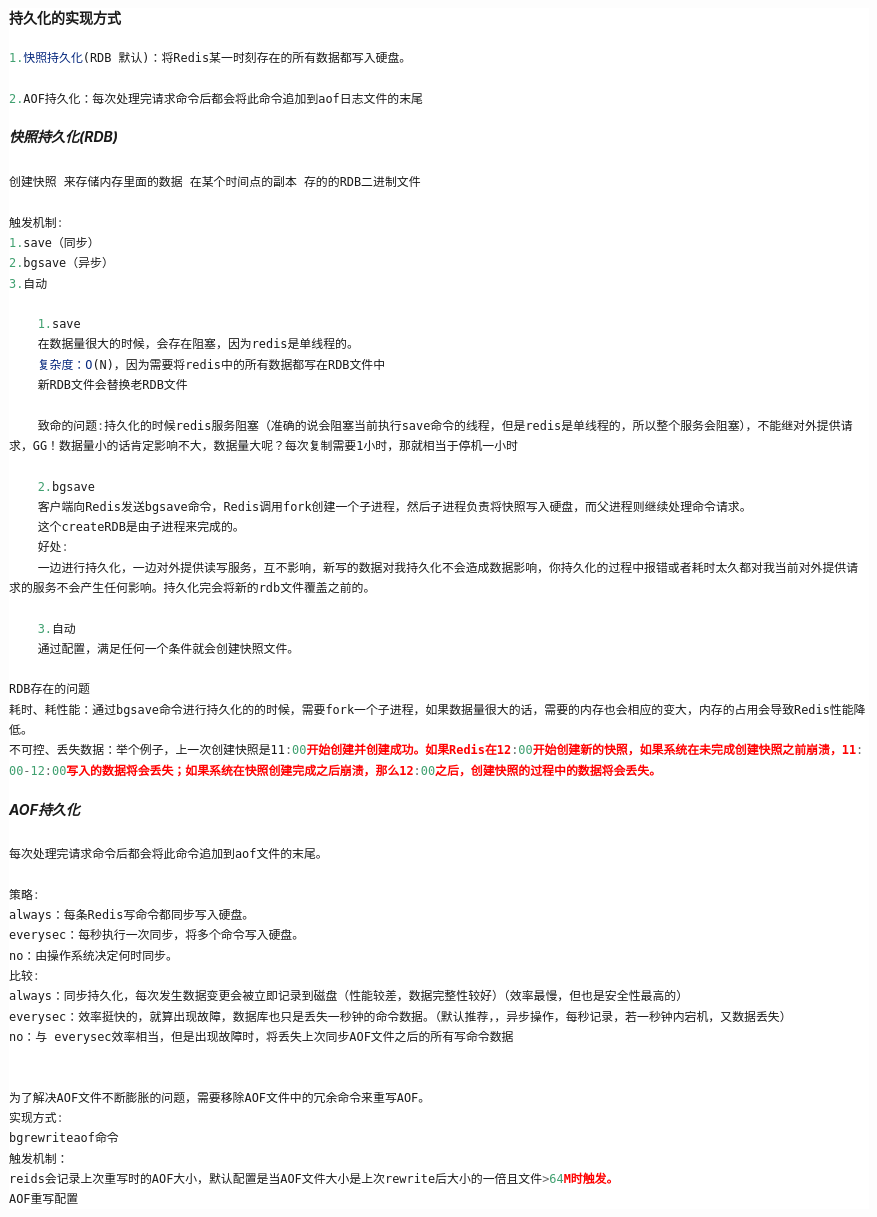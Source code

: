 #### 持久化的实现方式

```js
1.快照持久化(RDB 默认)：将Redis某一时刻存在的所有数据都写入硬盘。

2.AOF持久化：每次处理完请求命令后都会将此命令追加到aof日志文件的末尾
```

##### 快照持久化(RDB)

```js
创建快照 来存储内存里面的数据 在某个时间点的副本 存的的RDB二进制文件

触发机制:
1.save（同步）
2.bgsave（异步）
3.自动

    1.save
    在数据量很大的时候，会存在阻塞，因为redis是单线程的。
    复杂度：O(N)，因为需要将redis中的所有数据都写在RDB文件中
    新RDB文件会替换老RDB文件

    致命的问题:持久化的时候redis服务阻塞（准确的说会阻塞当前执行save命令的线程，但是redis是单线程的，所以整个服务会阻塞），不能继对外提供请求，GG！数据量小的话肯定影响不大，数据量大呢？每次复制需要1小时，那就相当于停机一小时

    2.bgsave
    客户端向Redis发送bgsave命令，Redis调用fork创建一个子进程，然后子进程负责将快照写入硬盘，而父进程则继续处理命令请求。
    这个createRDB是由子进程来完成的。
    好处:
    一边进行持久化，一边对外提供读写服务，互不影响，新写的数据对我持久化不会造成数据影响，你持久化的过程中报错或者耗时太久都对我当前对外提供请求的服务不会产生任何影响。持久化完会将新的rdb文件覆盖之前的。

    3.自动
    通过配置，满足任何一个条件就会创建快照文件。

RDB存在的问题
耗时、耗性能：通过bgsave命令进行持久化的的时候，需要fork一个子进程，如果数据量很大的话，需要的内存也会相应的变大，内存的占用会导致Redis性能降低。
不可控、丢失数据：举个例子，上一次创建快照是11:00开始创建并创建成功。如果Redis在12:00开始创建新的快照，如果系统在未完成创建快照之前崩溃，11:00-12:00写入的数据将会丢失；如果系统在快照创建完成之后崩溃，那么12:00之后，创建快照的过程中的数据将会丢失。


```

##### AOF持久化

```js
每次处理完请求命令后都会将此命令追加到aof文件的末尾。

策略:
always：每条Redis写命令都同步写入硬盘。
everysec：每秒执行一次同步，将多个命令写入硬盘。
no：由操作系统决定何时同步。
比较:
always：同步持久化，每次发生数据变更会被立即记录到磁盘（性能较差，数据完整性较好）（效率最慢，但也是安全性最高的）
everysec：效率挺快的，就算出现故障，数据库也只是丢失一秒钟的命令数据。（默认推荐，，异步操作，每秒记录，若一秒钟内宕机，又数据丢失）
no：与 everysec效率相当，但是出现故障时，将丢失上次同步AOF文件之后的所有写命令数据


为了解决AOF文件不断膨胀的问题，需要移除AOF文件中的冗余命令来重写AOF。
实现方式:
bgrewriteaof命令
触发机制：
reids会记录上次重写时的AOF大小，默认配置是当AOF文件大小是上次rewrite后大小的一倍且文件>64M时触发。
AOF重写配置
```